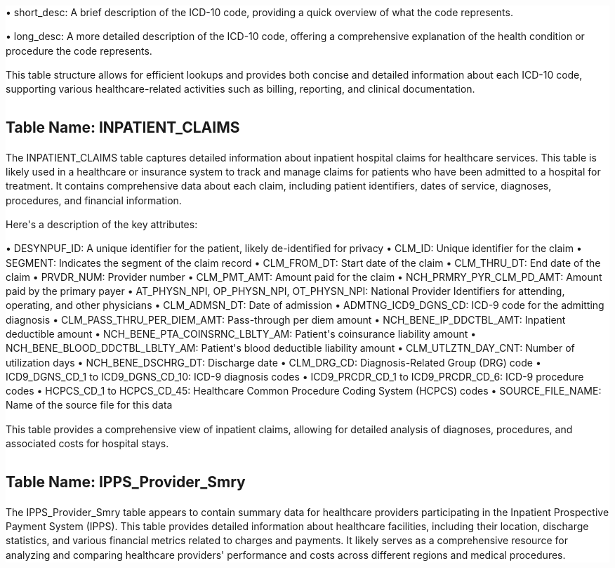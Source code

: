 • short_desc: A brief description of the ICD-10 code, providing a quick overview of what the code represents.

• long_desc: A more detailed description of the ICD-10 code, offering a comprehensive explanation of the health condition or procedure the code represents.

This table structure allows for efficient lookups and provides both concise and detailed information about each ICD-10 code, supporting various healthcare-related activities such as billing, reporting, and clinical documentation.


## Table Name: INPATIENT_CLAIMS

The INPATIENT_CLAIMS table captures detailed information about inpatient hospital claims for healthcare services. This table is likely used in a healthcare or insurance system to track and manage claims for patients who have been admitted to a hospital for treatment. It contains comprehensive data about each claim, including patient identifiers, dates of service, diagnoses, procedures, and financial information.

Here's a description of the key attributes:

• DESYNPUF_ID: A unique identifier for the patient, likely de-identified for privacy
• CLM_ID: Unique identifier for the claim
• SEGMENT: Indicates the segment of the claim record
• CLM_FROM_DT: Start date of the claim
• CLM_THRU_DT: End date of the claim
• PRVDR_NUM: Provider number
• CLM_PMT_AMT: Amount paid for the claim
• NCH_PRMRY_PYR_CLM_PD_AMT: Amount paid by the primary payer
• AT_PHYSN_NPI, OP_PHYSN_NPI, OT_PHYSN_NPI: National Provider Identifiers for attending, operating, and other physicians
• CLM_ADMSN_DT: Date of admission
• ADMTNG_ICD9_DGNS_CD: ICD-9 code for the admitting diagnosis
• CLM_PASS_THRU_PER_DIEM_AMT: Pass-through per diem amount
• NCH_BENE_IP_DDCTBL_AMT: Inpatient deductible amount
• NCH_BENE_PTA_COINSRNC_LBLTY_AM: Patient's coinsurance liability amount
• NCH_BENE_BLOOD_DDCTBL_LBLTY_AM: Patient's blood deductible liability amount
• CLM_UTLZTN_DAY_CNT: Number of utilization days
• NCH_BENE_DSCHRG_DT: Discharge date
• CLM_DRG_CD: Diagnosis-Related Group (DRG) code
• ICD9_DGNS_CD_1 to ICD9_DGNS_CD_10: ICD-9 diagnosis codes
• ICD9_PRCDR_CD_1 to ICD9_PRCDR_CD_6: ICD-9 procedure codes
• HCPCS_CD_1 to HCPCS_CD_45: Healthcare Common Procedure Coding System (HCPCS) codes
• SOURCE_FILE_NAME: Name of the source file for this data

This table provides a comprehensive view of inpatient claims, allowing for detailed analysis of diagnoses, procedures, and associated costs for hospital stays.


## Table Name: IPPS_Provider_Smry

The IPPS_Provider_Smry table appears to contain summary data for healthcare providers participating in the Inpatient Prospective Payment System (IPPS). This table provides detailed information about healthcare facilities, including their location, discharge statistics, and various financial metrics related to charges and payments. It likely serves as a comprehensive resource for analyzing and comparing healthcare providers' performance and costs across different regions and medical procedures.
